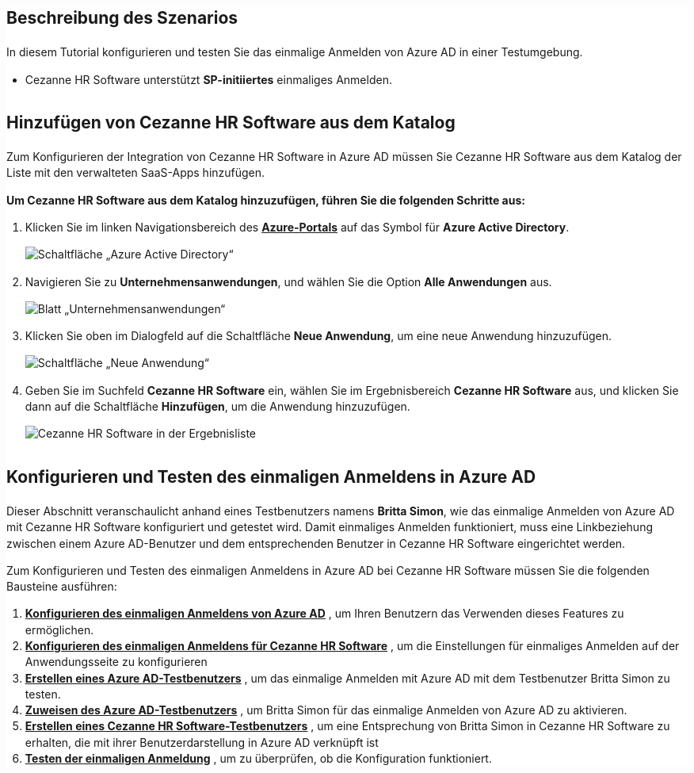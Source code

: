 ## <a name="scenario-description"></a>Beschreibung des Szenarios

In diesem Tutorial konfigurieren und testen Sie das einmalige Anmelden von Azure AD in einer Testumgebung.

* Cezanne HR Software unterstützt **SP-initiiertes** einmaliges Anmelden.

## <a name="adding-cezanne-hr-software-from-the-gallery"></a>Hinzufügen von Cezanne HR Software aus dem Katalog

Zum Konfigurieren der Integration von Cezanne HR Software in Azure AD müssen Sie Cezanne HR Software aus dem Katalog der Liste mit den verwalteten SaaS-Apps hinzufügen.

**Um Cezanne HR Software aus dem Katalog hinzuzufügen, führen Sie die folgenden Schritte aus:**

1. Klicken Sie im linken Navigationsbereich des **[Azure-Portals](https://portal.azure.com)** auf das Symbol für **Azure Active Directory**.

    ![Schaltfläche „Azure Active Directory“](common/select-azuread.png)

2. Navigieren Sie zu **Unternehmensanwendungen**, und wählen Sie die Option **Alle Anwendungen** aus.

    ![Blatt „Unternehmensanwendungen“](common/enterprise-applications.png)

3. Klicken Sie oben im Dialogfeld auf die Schaltfläche **Neue Anwendung**, um eine neue Anwendung hinzuzufügen.

    ![Schaltfläche „Neue Anwendung“](common/add-new-app.png)

4. Geben Sie im Suchfeld **Cezanne HR Software** ein, wählen Sie im Ergebnisbereich **Cezanne HR Software** aus, und klicken Sie dann auf die Schaltfläche **Hinzufügen**, um die Anwendung hinzuzufügen.

    ![Cezanne HR Software in der Ergebnisliste](common/search-new-app.png)

## <a name="configure-and-test-azure-ad-single-sign-on"></a>Konfigurieren und Testen des einmaligen Anmeldens in Azure AD

Dieser Abschnitt veranschaulicht anhand eines Testbenutzers namens **Britta Simon**, wie das einmalige Anmelden von Azure AD mit Cezanne HR Software konfiguriert und getestet wird.
Damit einmaliges Anmelden funktioniert, muss eine Linkbeziehung zwischen einem Azure AD-Benutzer und dem entsprechenden Benutzer in Cezanne HR Software eingerichtet werden.

Zum Konfigurieren und Testen des einmaligen Anmeldens in Azure AD bei Cezanne HR Software müssen Sie die folgenden Bausteine ausführen:

1. **[Konfigurieren des einmaligen Anmeldens von Azure AD](#configure-azure-ad-single-sign-on)** , um Ihren Benutzern das Verwenden dieses Features zu ermöglichen.
2. **[Konfigurieren des einmaligen Anmeldens für Cezanne HR Software](#configure-cezanne-hr-software-single-sign-on)** , um die Einstellungen für einmaliges Anmelden auf der Anwendungsseite zu konfigurieren
3. **[Erstellen eines Azure AD-Testbenutzers](#create-an-azure-ad-test-user)** , um das einmalige Anmelden mit Azure AD mit dem Testbenutzer Britta Simon zu testen.
4. **[Zuweisen des Azure AD-Testbenutzers](#assign-the-azure-ad-test-user)** , um Britta Simon für das einmalige Anmelden von Azure AD zu aktivieren.
5. **[Erstellen eines Cezanne HR Software-Testbenutzers](#create-cezanne-hr-software-test-user)** , um eine Entsprechung von Britta Simon in Cezanne HR Software zu erhalten, die mit ihrer Benutzerdarstellung in Azure AD verknüpft ist
6. **[Testen der einmaligen Anmeldung](#test-single-sign-on)** , um zu überprüfen, ob die Konfiguration funktioniert.
